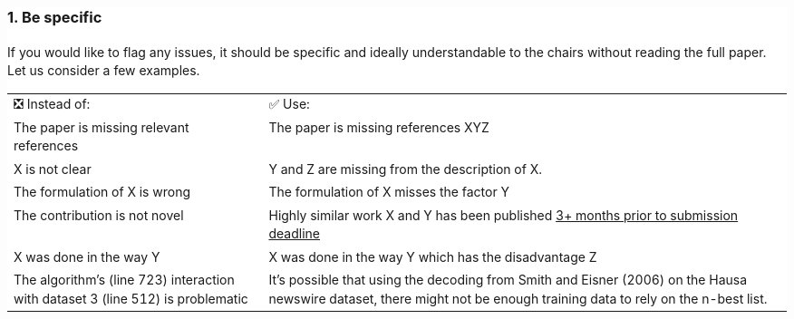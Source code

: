 
### 1. Be specific 

If you would like to flag any issues, it should be specific and ideally understandable to the chairs without reading the full paper. Let us consider a few examples.


<table>
  <tr>
   <td>❎ Instead of:
   </td>
   <td>✅ Use:
   </td>
  </tr>
  <tr>
   <td>The paper is missing relevant references
   </td>
   <td>The paper is missing references XYZ
   </td>
  </tr>
  <tr>
   <td>X is not clear
   </td>
   <td>Y and Z are missing from the description of X.
   </td>
  </tr>
  <tr>
   <td>The formulation of X is wrong
   </td>
   <td>The formulation of X misses the factor Y
   </td>
  </tr>
  <tr>
   <td>The contribution is not novel
   </td>
   <td>Highly similar work X and Y has been published <a href="https://www.aclweb.org/adminwiki/index.php?title=ACL_Policies_for_Submission,_Review_and_Citation">3+ months prior to submission deadline</a>
   </td>
  </tr>
  <tr>
   <td>X was done in the way Y
   </td>
   <td>X was done in the way Y which has the disadvantage Z
   </td>
  </tr>
  <tr>
   <td>The algorithm’s (line 723) interaction with dataset 3 (line 512) is problematic
   </td>
   <td>It’s possible that using the decoding from Smith and Eisner (2006) on the Hausa newswire dataset, there might not be enough training data to rely on the n-best list.
   </td>
  </tr>
</table>
